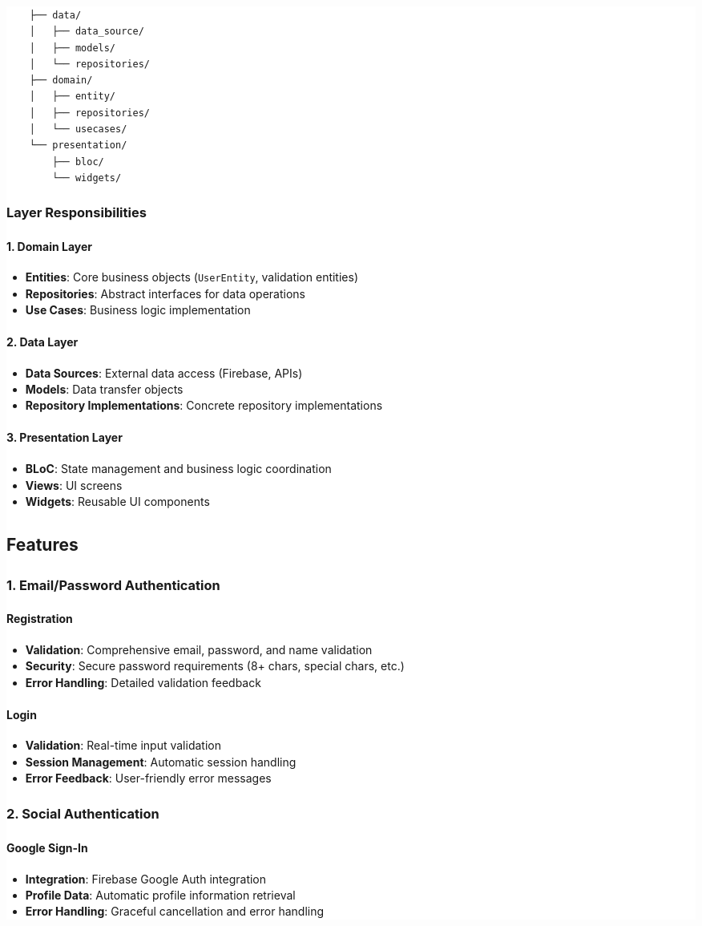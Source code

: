 ```
    ├── data/
    │   ├── data_source/
    │   ├── models/
    │   └── repositories/
    ├── domain/
    │   ├── entity/
    │   ├── repositories/
    │   └── usecases/
    └── presentation/
        ├── bloc/
        └── widgets/
```

### Layer Responsibilities

#### 1. Domain Layer
- **Entities**: Core business objects (`UserEntity`, validation entities)
- **Repositories**: Abstract interfaces for data operations
- **Use Cases**: Business logic implementation

#### 2. Data Layer
- **Data Sources**: External data access (Firebase, APIs)
- **Models**: Data transfer objects
- **Repository Implementations**: Concrete repository implementations

#### 3. Presentation Layer
- **BLoC**: State management and business logic coordination
- **Views**: UI screens
- **Widgets**: Reusable UI components

## Features

### 1. Email/Password Authentication

#### Registration
- **Validation**: Comprehensive email, password, and name validation
- **Security**: Secure password requirements (8+ chars, special chars, etc.)
- **Error Handling**: Detailed validation feedback

#### Login
- **Validation**: Real-time input validation
- **Session Management**: Automatic session handling
- **Error Feedback**: User-friendly error messages

### 2. Social Authentication

#### Google Sign-In
- **Integration**: Firebase Google Auth integration
- **Profile Data**: Automatic profile information retrieval
- **Error Handling**: Graceful cancellation and error handling
